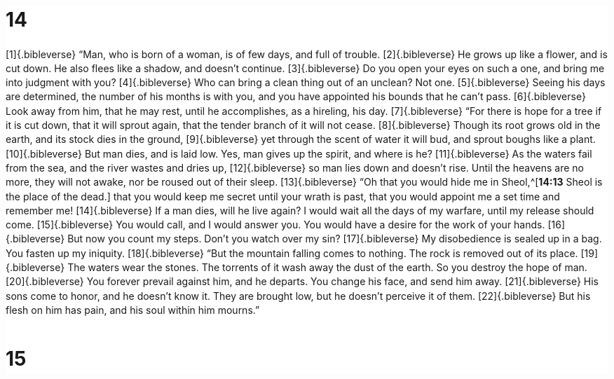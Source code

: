 # 14 
[1]{.bibleverse} “Man, who is born of a woman, is of few days, and full of trouble. [2]{.bibleverse} He grows up like a flower, and is cut down. He also flees like a shadow, and doesn’t continue. [3]{.bibleverse} Do you open your eyes on such a one, and bring me into judgment with you? [4]{.bibleverse} Who can bring a clean thing out of an unclean? Not one. [5]{.bibleverse} Seeing his days are determined, the number of his months is with you, and you have appointed his bounds that he can’t pass. [6]{.bibleverse} Look away from him, that he may rest, until he accomplishes, as a hireling, his day. [7]{.bibleverse} “For there is hope for a tree if it is cut down, that it will sprout again, that the tender branch of it will not cease. [8]{.bibleverse} Though its root grows old in the earth, and its stock dies in the ground, [9]{.bibleverse} yet through the scent of water it will bud, and sprout boughs like a plant. [10]{.bibleverse} But man dies, and is laid low. Yes, man gives up the spirit, and where is he? [11]{.bibleverse} As the waters fail from the sea, and the river wastes and dries up, [12]{.bibleverse} so man lies down and doesn’t rise. Until the heavens are no more, they will not awake, nor be roused out of their sleep. [13]{.bibleverse} “Oh that you would hide me in Sheol,^[**14:13** Sheol is the place of the dead.] that you would keep me secret until your wrath is past, that you would appoint me a set time and remember me! [14]{.bibleverse} If a man dies, will he live again? I would wait all the days of my warfare, until my release should come. [15]{.bibleverse} You would call, and I would answer you. You would have a desire for the work of your hands. [16]{.bibleverse} But now you count my steps. Don’t you watch over my sin? [17]{.bibleverse} My disobedience is sealed up in a bag. You fasten up my iniquity. [18]{.bibleverse} “But the mountain falling comes to nothing. The rock is removed out of its place. [19]{.bibleverse} The waters wear the stones. The torrents of it wash away the dust of the earth. So you destroy the hope of man. [20]{.bibleverse} You forever prevail against him, and he departs. You change his face, and send him away. [21]{.bibleverse} His sons come to honor, and he doesn’t know it. They are brought low, but he doesn’t perceive it of them. [22]{.bibleverse} But his flesh on him has pain, and his soul within him mourns.” 

# 15 